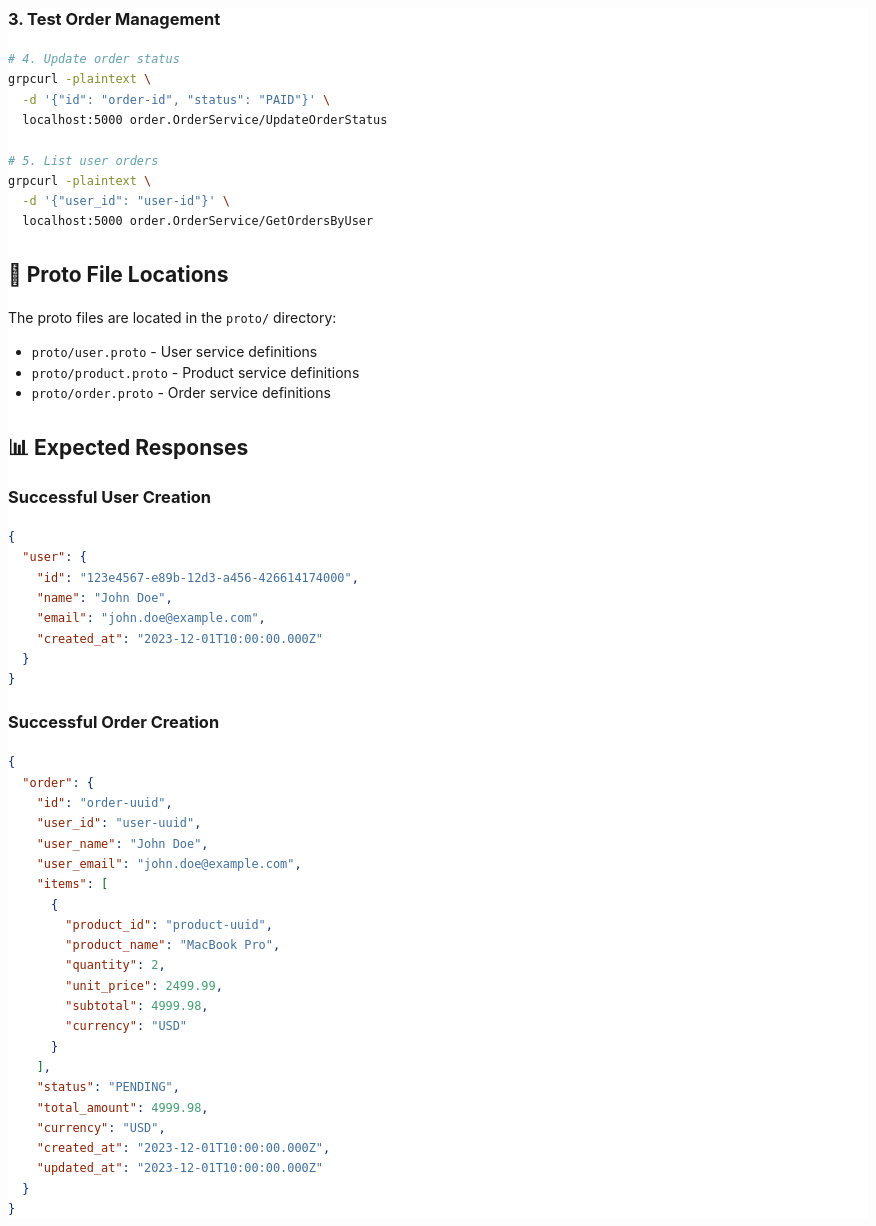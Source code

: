### 3. Test Order Management
```bash
# 4. Update order status
grpcurl -plaintext \
  -d '{"id": "order-id", "status": "PAID"}' \
  localhost:5000 order.OrderService/UpdateOrderStatus

# 5. List user orders
grpcurl -plaintext \
  -d '{"user_id": "user-id"}' \
  localhost:5000 order.OrderService/GetOrdersByUser
```

## 🔧 Proto File Locations

The proto files are located in the `proto/` directory:
- `proto/user.proto` - User service definitions
- `proto/product.proto` - Product service definitions  
- `proto/order.proto` - Order service definitions

## 📊 Expected Responses

### Successful User Creation
```json
{
  "user": {
    "id": "123e4567-e89b-12d3-a456-426614174000",
    "name": "John Doe",
    "email": "john.doe@example.com",
    "created_at": "2023-12-01T10:00:00.000Z"
  }
}
```

### Successful Order Creation
```json
{
  "order": {
    "id": "order-uuid",
    "user_id": "user-uuid",
    "user_name": "John Doe",
    "user_email": "john.doe@example.com",
    "items": [
      {
        "product_id": "product-uuid",
        "product_name": "MacBook Pro",
        "quantity": 2,
        "unit_price": 2499.99,
        "subtotal": 4999.98,
        "currency": "USD"
      }
    ],
    "status": "PENDING",
    "total_amount": 4999.98,
    "currency": "USD",
    "created_at": "2023-12-01T10:00:00.000Z",
    "updated_at": "2023-12-01T10:00:00.000Z"
  }
}
```
